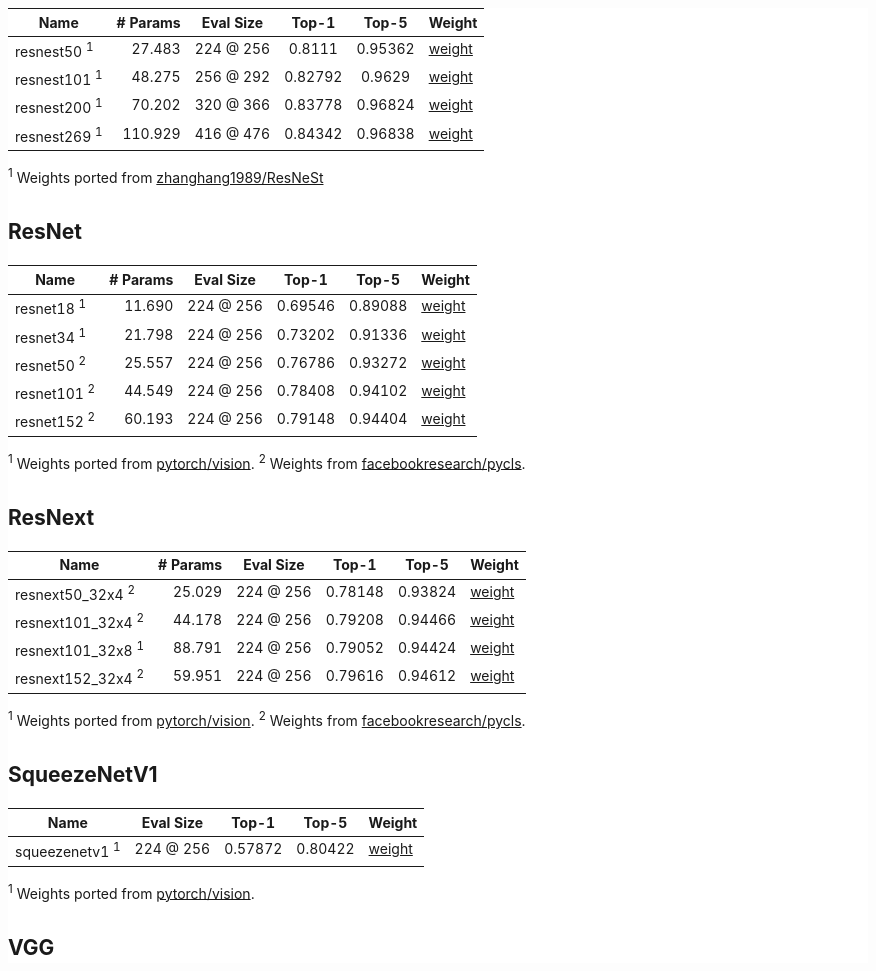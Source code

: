 | Name                    | # Params | Eval Size |  Top-1  |  Top-5  | Weight                                                                           |
| ----------------------- | -------: | --------- | :-----: | :-----: | -------------------------------------------------------------------------------- |
| resnest50 <sup>1</sup>  |   27.483 | 224 @ 256 | 0.8111  | 0.95362 | [weight](https://files.deeplar.tk/ark-weights/resnest50-imagenet-47459d8454.pt)  |
| resnest101 <sup>1</sup> |   48.275 | 256 @ 292 | 0.82792 | 0.9629  | [weight](https://files.deeplar.tk/ark-weights/resnest101-imagenet-7f4e6529c9.pt) |
| resnest200 <sup>1</sup> |   70.202 | 320 @ 366 | 0.83778 | 0.96824 | [weight](https://files.deeplar.tk/ark-weights/resnest200-imagenet-408422922a.pt) |
| resnest269 <sup>1</sup> |  110.929 | 416 @ 476 | 0.84342 | 0.96838 | [weight](https://files.deeplar.tk/ark-weights/resnest269-imagenet-3183fb2545.pt) |

<sup>1</sup> Weights ported from [zhanghang1989/ResNeSt](https://github.com/zhanghang1989/ResNeSt)

## ResNet

| Name                   | # Params | Eval Size |  Top-1  |  Top-5  | Weight                                                                          |
| ---------------------- | -------: | --------- | :-----: | :-----: | ------------------------------------------------------------------------------- |
| resnet18 <sup>1</sup>  |   11.690 | 224 @ 256 | 0.69546 | 0.89088 | [weight](https://files.deeplar.tk/ark-weights/resnet18-imagenet-8d64fdf20f.pt)  |
| resnet34 <sup>1</sup>  |   21.798 | 224 @ 256 | 0.73202 | 0.91336 | [weight](https://files.deeplar.tk/ark-weights/resnet34-imagenet-0d9c6a03d7.pt)  |
| resnet50 <sup>2</sup>  |   25.557 | 224 @ 256 | 0.76786 | 0.93272 | [weight](https://files.deeplar.tk/ark-weights/resnet50-imagenet-c0d2bddaf7.pt)  |
| resnet101 <sup>2</sup> |   44.549 | 224 @ 256 | 0.78408 | 0.94102 | [weight](https://files.deeplar.tk/ark-weights/resnet101-imagenet-cf7a8d28f0.pt) |
| resnet152 <sup>2</sup> |   60.193 | 224 @ 256 | 0.79148 | 0.94404 | [weight](https://files.deeplar.tk/ark-weights/resnet152-imagenet-d3e4a0eff4.pt) |

<sup>1</sup> Weights ported from [pytorch/vision](https://github.com/pytorch/vision).
<sup>2</sup> Weights from [facebookresearch/pycls](https://github.com/facebookresearch/pycls).

## ResNext

| Name                         | # Params | Eval Size |  Top-1  |  Top-5  | Weight                                                                                |
| ---------------------------- | -------: | --------- | :-----: | :-----: | ------------------------------------------------------------------------------------- |
| resnext50_32x4 <sup>2</sup>  |   25.029 | 224 @ 256 | 0.78148 | 0.93824 | [weight](https://files.deeplar.tk/ark-weights/resnext50_32x4-imagenet-3c9f5bcfb5.pt)  |
| resnext101_32x4 <sup>2</sup> |   44.178 | 224 @ 256 | 0.79208 | 0.94466 | [weight](https://files.deeplar.tk/ark-weights/resnext101_32x4-imagenet-4d1f34007f.pt) |
| resnext101_32x8 <sup>1</sup> |   88.791 | 224 @ 256 | 0.79052 | 0.94424 | [weight](https://files.deeplar.tk/ark-weights/resnext101_32x8-imagenet-464ed2f66d.pt) |
| resnext152_32x4 <sup>2</sup> |   59.951 | 224 @ 256 | 0.79616 | 0.94612 | [weight](https://files.deeplar.tk/ark-weights/resnext152_32x4-imagenet-26b33c40d2.pt) |

<sup>1</sup> Weights ported from [pytorch/vision](https://github.com/pytorch/vision).
<sup>2</sup> Weights from [facebookresearch/pycls](https://github.com/facebookresearch/pycls).

## SqueezeNetV1

| Name                      | Eval Size |  Top-1  |  Top-5  | Weight                                                                           |
| ------------------------- | --------- | :-----: | :-----: | -------------------------------------------------------------------------------- |
| squeezenetv1 <sup>1</sup> | 224 @ 256 | 0.57872 | 0.80422 | [weight](https://files.deeplar.tk/ark-weights/squeezenet-imagenet-ed8e93b737.pt) |

<sup>1</sup> Weights ported from [pytorch/vision](https://github.com/pytorch/vision).

## VGG
